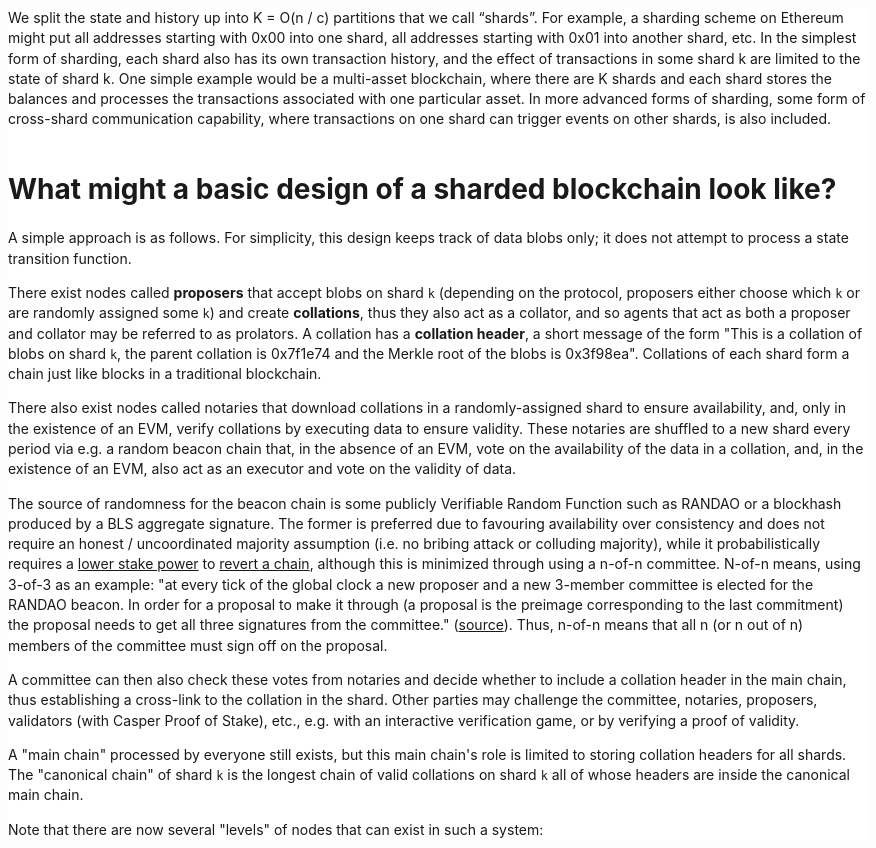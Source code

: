 We split the state and history up into K = O(n / c) partitions that we call “shards”. For example, a sharding scheme on Ethereum might put all addresses starting with 0x00 into one shard, all addresses starting with 0x01 into another shard, etc. In the simplest form of sharding, each shard also has its own transaction history, and the effect of transactions in some shard k are limited to the state of shard k. One simple example would be a multi-asset blockchain, where there are K shards and each shard stores the balances and processes the transactions associated with one particular asset. In more advanced forms of sharding, some form of cross-shard communication capability, where transactions on one shard can trigger events on other shards, is also included.

# What might a basic design of a sharded blockchain look like?

A simple approach is as follows. For simplicity, this design keeps track of data blobs only; it does not attempt to process a state transition function.

There exist nodes called **proposers** that accept blobs on shard `k` (depending on the protocol, proposers either choose which `k` or are randomly assigned some `k`) and create **collations**, thus they also act as a collator, and so agents that act as both a proposer and collator may be referred to as prolators. A collation has a **collation header**, a short message of the form "This is a collation of blobs on shard `k`, the parent collation is 0x7f1e74 and the Merkle root of the blobs is 0x3f98ea". Collations of each shard form a chain just like blocks in a traditional blockchain.

There also exist nodes called notaries that download collations in a randomly-assigned shard to ensure availability, and, only in the existence of an EVM, verify collations by executing data to ensure validity. These notaries are shuffled to a new shard every period via e.g. a random beacon chain that, in the absence of an EVM, vote on the availability of the data in a collation, and, in the existence of an EVM, also act as an executor and vote on the validity of data.

The source of randomness for the beacon chain is some publicly Verifiable Random Function such as RANDAO or a blockhash produced by a BLS aggregate signature. The former is preferred due to favouring availability over consistency and does not require an honest / uncoordinated majority assumption (i.e. no bribing attack or colluding majority), while it probabilistically requires a [lower stake power](https://ethresear.ch/t/rng-exploitability-analysis-assuming-pure-randao-based-main-chain/1825) to [revert a chain](https://gitter.im/ethereum/sharding?at=5af228fc40f24c43046242f9), although this is minimized through using a n-of-n committee. N-of-n means, using 3-of-3 as an example: "at every tick of the global clock a new proposer and a new 3-member committee is elected for the RANDAO beacon. In order for a proposal to make it through (a proposal is the preimage corresponding to the last commitment) the proposal needs to get all three signatures from the committee." ([source](https://gitter.im/ethereum/sharding?at=5af95f18bd10f34a68fe366c)). Thus, n-of-n means that all n (or n out of n) members of the committee must sign off on the proposal.

A committee can then also check these votes from notaries and decide whether to include a collation header in the main chain, thus establishing a cross-link to the collation in the shard. Other parties may challenge the committee, notaries, proposers, validators (with Casper Proof of Stake), etc., e.g. with an interactive verification game, or by verifying a proof of validity.



A "main chain" processed by everyone still exists, but this main chain's role is limited to storing collation headers for all shards. The "canonical chain" of shard `k` is the longest chain of valid collations on shard `k` all of whose headers are inside the canonical main chain.

Note that there are now several "levels" of nodes that can exist in such a system:
